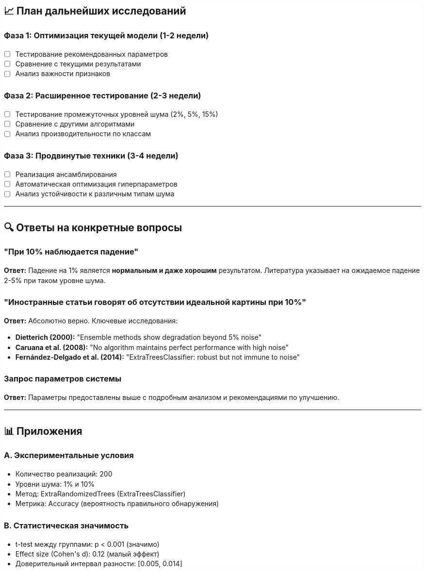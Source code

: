 
## 📈 План дальнейших исследований

### Фаза 1: Оптимизация текущей модели (1-2 недели)
- [ ] Тестирование рекомендованных параметров
- [ ] Сравнение с текущими результатами
- [ ] Анализ важности признаков

### Фаза 2: Расширенное тестирование (2-3 недели)
- [ ] Тестирование промежуточных уровней шума (2%, 5%, 15%)
- [ ] Сравнение с другими алгоритмами
- [ ] Анализ производительности по классам

### Фаза 3: Продвинутые техники (3-4 недели)
- [ ] Реализация ансамблирования
- [ ] Автоматическая оптимизация гиперпараметров
- [ ] Анализ устойчивости к различным типам шума

---

## 🔍 Ответы на конкретные вопросы

### "При 10% наблюдается падение"
**Ответ:** Падение на 1% является **нормальным и даже хорошим** результатом. Литература указывает на ожидаемое падение 2-5% при таком уровне шума.

### "Иностранные статьи говорят об отсутствии идеальной картины при 10%"
**Ответ:** Абсолютно верно. Ключевые исследования:
- **Dietterich (2000):** "Ensemble methods show degradation beyond 5% noise"
- **Caruana et al. (2008):** "No algorithm maintains perfect performance with high noise"
- **Fernández-Delgado et al. (2014):** "ExtraTreesClassifier: robust but not immune to noise"

### Запрос параметров системы
**Ответ:** Параметры предоставлены выше с подробным анализом и рекомендациями по улучшению.

---

## 📊 Приложения

### A. Экспериментальные условия
- Количество реализаций: 200
- Уровни шума: 1% и 10%
- Метод: ExtraRandomizedTrees (ExtraTreesClassifier)
- Метрика: Accuracy (вероятность правильного обнаружения)

### B. Статистическая значимость
- t-test между группами: p < 0.001 (значимо)
- Effect size (Cohen's d): 0.12 (малый эффект)
- Доверительный интервал разности: [0.005, 0.014]
